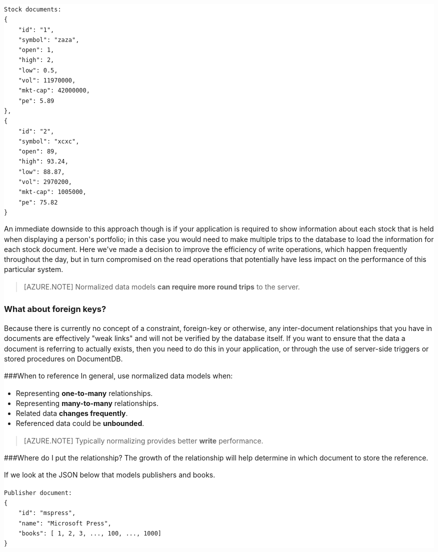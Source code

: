    Stock documents:
    {
        "id": "1",
        "symbol": "zaza",
        "open": 1,
        "high": 2,
        "low": 0.5,
        "vol": 11970000,
        "mkt-cap": 42000000,
        "pe": 5.89
    },
    {
        "id": "2",
        "symbol": "xcxc",
        "open": 89,
        "high": 93.24,
        "low": 88.87,
        "vol": 2970200,
        "mkt-cap": 1005000,
        "pe": 75.82
    }
    

An immediate downside to this approach though is if your application is required to show information about each stock that is held when displaying a person's portfolio; in this case you would need to make multiple trips to the database to load the information for each stock document. Here we've made a decision to improve the efficiency of write operations, which happen frequently throughout the day, but in turn compromised on the read operations that potentially have less impact on the performance of this particular system.

> [AZURE.NOTE] Normalized data models **can require more round trips** to the server.

### What about foreign keys?
Because there is currently no concept of a constraint, foreign-key or otherwise, any inter-document relationships that you have in documents are effectively "weak links" and will not be verified by the database itself. If you want to ensure that the data a document is referring to actually exists, then you need to do this in your application, or through the use of server-side triggers or stored procedures on DocumentDB.

###When to reference
In general, use normalized data models when:

- Representing **one-to-many** relationships.
- Representing **many-to-many** relationships.
- Related data **changes frequently**.
- Referenced data could be **unbounded**.

> [AZURE.NOTE] Typically normalizing provides better **write** performance.

###Where do I put the relationship?
The growth of the relationship will help determine in which document to store the reference.

If we look at the JSON below that models publishers and books.

	Publisher document:
	{
	    "id": "mspress",
	    "name": "Microsoft Press",
	    "books": [ 1, 2, 3, ..., 100, ..., 1000]
	}
